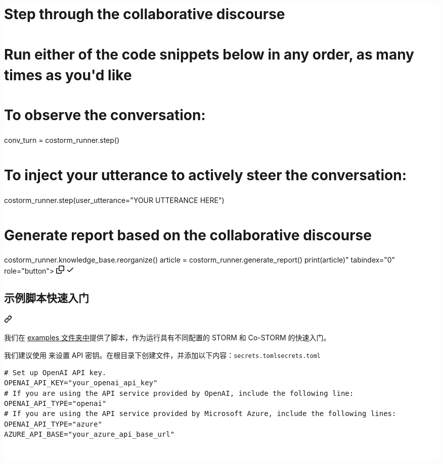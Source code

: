 # Step through the collaborative discourse 
# Run either of the code snippets below in any order, as many times as you'd like
# To observe the conversation:
conv_turn = costorm_runner.step()
# To inject your utterance to actively steer the conversation:
costorm_runner.step(user_utterance=&quot;YOUR UTTERANCE HERE&quot;)

# Generate report based on the collaborative discourse
costorm_runner.knowledge_base.reorganize()
article = costorm_runner.generate_report()
print(article)" tabindex="0" role="button">
      <svg aria-hidden="true" height="16" viewBox="0 0 16 16" version="1.1" width="16" data-view-component="true" class="octicon octicon-copy js-clipboard-copy-icon">
    <path d="M0 6.75C0 5.784.784 5 1.75 5h1.5a.75.75 0 0 1 0 1.5h-1.5a.25.25 0 0 0-.25.25v7.5c0 .138.112.25.25.25h7.5a.25.25 0 0 0 .25-.25v-1.5a.75.75 0 0 1 1.5 0v1.5A1.75 1.75 0 0 1 9.25 16h-7.5A1.75 1.75 0 0 1 0 14.25Z"></path><path d="M5 1.75C5 .784 5.784 0 6.75 0h7.5C15.216 0 16 .784 16 1.75v7.5A1.75 1.75 0 0 1 14.25 11h-7.5A1.75 1.75 0 0 1 5 9.25Zm1.75-.25a.25.25 0 0 0-.25.25v7.5c0 .138.112.25.25.25h7.5a.25.25 0 0 0 .25-.25v-7.5a.25.25 0 0 0-.25-.25Z"></path>
</svg>
      <svg aria-hidden="true" height="16" viewBox="0 0 16 16" version="1.1" width="16" data-view-component="true" class="octicon octicon-check js-clipboard-check-icon color-fg-success d-none">
    <path d="M13.78 4.22a.75.75 0 0 1 0 1.06l-7.25 7.25a.75.75 0 0 1-1.06 0L2.22 9.28a.751.751 0 0 1 .018-1.042.751.751 0 0 1 1.042-.018L6 10.94l6.72-6.72a.75.75 0 0 1 1.06 0Z"></path>
</svg>
    </clipboard-copy>
  </div></div>
<div class="markdown-heading" dir="auto"><h2 tabindex="-1" class="heading-element" dir="auto" _msttexthash="32015126" _msthash="292">示例脚本快速入门</h2><a id="user-content-quick-start-with-example-scripts" class="anchor" aria-label="永久链接：示例脚本快速入门" href="#quick-start-with-example-scripts" _mstaria-label="1317914" _msthash="293"><svg class="octicon octicon-link" viewBox="0 0 16 16" version="1.1" width="16" height="16" aria-hidden="true"><path d="m7.775 3.275 1.25-1.25a3.5 3.5 0 1 1 4.95 4.95l-2.5 2.5a3.5 3.5 0 0 1-4.95 0 .751.751 0 0 1 .018-1.042.751.751 0 0 1 1.042-.018 1.998 1.998 0 0 0 2.83 0l2.5-2.5a2.002 2.002 0 0 0-2.83-2.83l-1.25 1.25a.751.751 0 0 1-1.042-.018.751.751 0 0 1-.018-1.042Zm-4.69 9.64a1.998 1.998 0 0 0 2.83 0l1.25-1.25a.751.751 0 0 1 1.042.018.751.751 0 0 1 .018 1.042l-1.25 1.25a3.5 3.5 0 1 1-4.95-4.95l2.5-2.5a3.5 3.5 0 0 1 4.95 0 .751.751 0 0 1-.018 1.042.751.751 0 0 1-1.042.018 1.998 1.998 0 0 0-2.83 0l-2.5 2.5a1.998 1.998 0 0 0 0 2.83Z"></path></svg></a></div>
<p dir="auto" _msttexthash="352335230" _msthash="294">我们在 <a href="/stanford-oval/storm/blob/main/examples" _istranslated="1">examples 文件夹中</a>提供了脚本，作为运行具有不同配置的 STORM 和 Co-STORM 的快速入门。</p>
<p dir="auto"><font _mstmutation="1" _msttexthash="259453844" _msthash="295">我们建议使用 来设置 API 密钥。在根目录下创建文件，并添加以下内容：</font><code>secrets.toml</code><code>secrets.toml</code></p>
<div class="highlight highlight-source-shell notranslate position-relative overflow-auto" dir="auto"><pre><span class="pl-c"><span class="pl-c">#</span> Set up OpenAI API key.</span>
OPENAI_API_KEY=<span class="pl-s"><span class="pl-pds">"</span>your_openai_api_key<span class="pl-pds">"</span></span>
<span class="pl-c"><span class="pl-c">#</span> If you are using the API service provided by OpenAI, include the following line:</span>
OPENAI_API_TYPE=<span class="pl-s"><span class="pl-pds">"</span>openai<span class="pl-pds">"</span></span>
<span class="pl-c"><span class="pl-c">#</span> If you are using the API service provided by Microsoft Azure, include the following lines:</span>
OPENAI_API_TYPE=<span class="pl-s"><span class="pl-pds">"</span>azure<span class="pl-pds">"</span></span>
AZURE_API_BASE=<span class="pl-s"><span class="pl-pds">"</span>your_azure_api_base_url<span class="pl-pds">"</span></span>